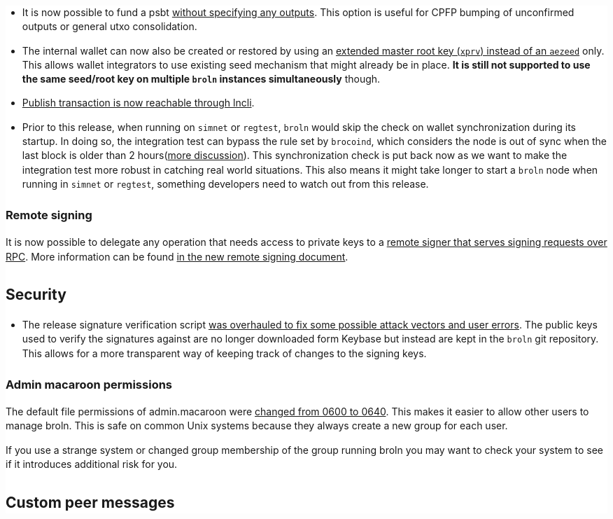 * It is now possible to fund a psbt [without specifying any
  outputs](https://github.com/brolightningnetwork/broln/pull/5442). This option is
  useful for CPFP bumping of unconfirmed outputs or general utxo consolidation.
* The internal wallet can now also be created or restored by using an [extended
  master root key (`xprv`) instead of an
  `aezeed`](https://github.com/brolightningnetwork/broln/pull/4717) only. This allows
  wallet integrators to use existing seed mechanism that might already be in
  place. **It is still not supported to use the same seed/root key on multiple
  `broln` instances simultaneously** though.

* [Publish transaction is now reachable through 
  lncli](https://github.com/brolightningnetwork/broln/pull/5460).

* Prior to this release, when running on `simnet` or `regtest`, `broln` would
  skip the check on wallet synchronization during its startup. In doing so, the
  integration test can bypass the rule set by `brocoind`, which considers the
  node is out of sync when the last block is older than 2 hours([more
  discussion](https://github.com/brolightningnetwork/broln/pull/4685#discussion_r503080709)).
  This synchronization check is put back now as we want to make the integration
  test more robust in catching real world situations. This also means it might
  take longer to start a `broln` node when running in `simnet` or `regtest`,
  something developers need to watch out from this release.

### Remote signing

It is now possible to delegate any operation that needs access to private keys
to a [remote signer that serves signing requests over
RPC](https://github.com/brolightningnetwork/broln/pull/5689). More information can be
found [in the new remote signing document](../remote-signing.md).

## Security 

* The release signature verification script [was overhauled to fix some possible
  attack vectors and user
  errors](https://github.com/brolightningnetwork/broln/pull/5053). The public keys
  used to verify the signatures against are no longer downloaded form Keybase
  but instead are kept in the `broln` git repository. This allows for a more
  transparent way of keeping track of changes to the signing keys.

### Admin macaroon permissions

The default file permissions of admin.macaroon were [changed from 0600 to
0640](https://github.com/brolightningnetwork/broln/pull/5534). This makes it easier
to allow other users to manage broln. This is safe on common Unix systems
because they always create a new group for each user.

If you use a strange system or changed group membership of the group running broln
you may want to check your system to see if it introduces additional risk for
you.

## Custom peer messages
